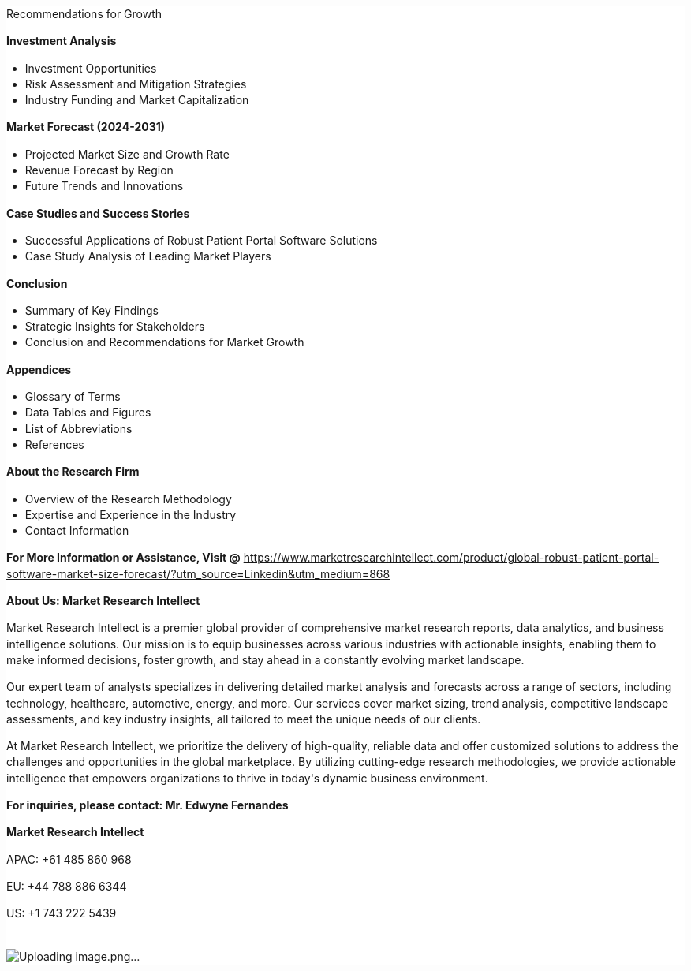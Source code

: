 Recommendations for Growth</li></ul><p><strong>Investment Analysis</strong></p><ul><li>Investment Opportunities</li><li>Risk Assessment and Mitigation Strategies</li><li>Industry Funding and Market Capitalization</li></ul><p><strong>Market Forecast (2024-2031)</strong></p><ul><li>Projected Market Size and Growth Rate</li><li>Revenue Forecast by Region</li><li>Future Trends and Innovations</li></ul><p><strong>Case Studies and Success Stories</strong></p><ul><li>Successful Applications of Robust Patient Portal Software Solutions</li><li>Case Study Analysis of Leading Market Players</li></ul><p><strong>Conclusion</strong></p><ul><li>Summary of Key Findings</li><li>Strategic Insights for Stakeholders</li><li>Conclusion and Recommendations for Market Growth</li></ul><p><strong>Appendices</strong></p><ul><li>Glossary of Terms</li><li>Data Tables and Figures</li><li>List of Abbreviations</li><li>References</li></ul><p><strong>About the Research Firm</strong></p><ul><li>Overview of the Research Methodology</li><li>Expertise and Experience in the Industry</li><li>Contact Information</li></ul></div><div class="article-main__content" data-test-id="publishing-text-block"><p><span class="font-[700]"><strong>For More Information or Assistance, Visit @</strong>&nbsp;<a href="https://www.marketresearchintellect.com/product/global-robust-patient-portal-software-market-size-forecast/?utm_source=Linkedin&utm_medium=868">https://www.marketresearchintellect.com/product/global-robust-patient-portal-software-market-size-forecast/?utm_source=Linkedin&utm_medium=868</a></span></p><p><strong>About Us: Market Research Intellect</strong></p><p>Market Research Intellect is a premier global provider of comprehensive market research reports, data analytics, and business intelligence solutions. Our mission is to equip businesses across various industries with actionable insights, enabling them to make informed decisions, foster growth, and stay ahead in a constantly evolving market landscape.</p><p>Our expert team of analysts specializes in delivering detailed market analysis and forecasts across a range of sectors, including technology, healthcare, automotive, energy, and more. Our services cover market sizing, trend analysis, competitive landscape assessments, and key industry insights, all tailored to meet the unique needs of our clients.</p><p>At Market Research Intellect, we prioritize the delivery of high-quality, reliable data and offer customized solutions to address the challenges and opportunities in the global marketplace. By utilizing cutting-edge research methodologies, we provide actionable intelligence that empowers organizations to thrive in today's dynamic business environment.</p><p><strong>For inquiries, please contact: Mr. Edwyne Fernandes</strong></p><p><strong>Market Research Intellect</strong></p><p>APAC: +61 485 860 968</p><p>EU: +44 788 886 6344</p><p>US: +1 743 222 5439</p></div><div class="article-main__content" data-test-id="publishing-text-block">&nbsp;</div>
![Uploading image.png…]()
